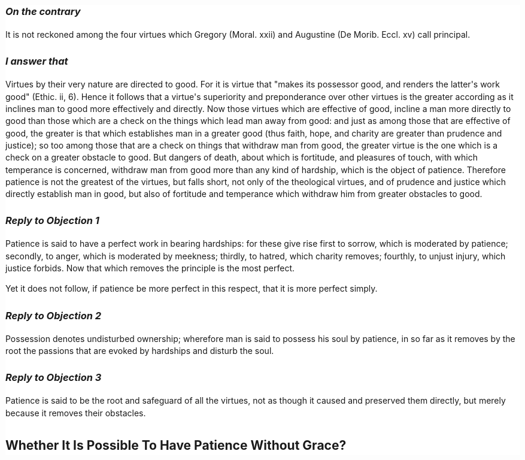 ### *On the contrary*
It is not reckoned among the four virtues which
Gregory (Moral. xxii) and Augustine (De Morib. Eccl. xv) call
principal.

### *I answer that*
Virtues by their very nature are directed to good.
For it is virtue that "makes its possessor good, and renders the
latter's work good" (Ethic. ii, 6). Hence it follows that a virtue's
superiority and preponderance over other virtues is the greater
according as it inclines man to good more effectively and directly.
Now those virtues which are effective of good, incline a man more
directly to good than those which are a check on the things which
lead man away from good: and just as among those that are effective
of good, the greater is that which establishes man in a greater good
(thus faith, hope, and charity are greater than prudence and
justice); so too among those that are a check on things that withdraw
man from good, the greater virtue is the one which is a check on a
greater obstacle to good. But dangers of death, about which is
fortitude, and pleasures of touch, with which temperance is
concerned, withdraw man from good more than any kind of hardship,
which is the object of patience. Therefore patience is not the
greatest of the virtues, but falls short, not only of the theological
virtues, and of prudence and justice which directly establish man in
good, but also of fortitude and temperance which withdraw him from
greater obstacles to good.

### *Reply to Objection 1*
Patience is said to have a perfect work in bearing
hardships: for these give rise first to sorrow, which is moderated by
patience; secondly, to anger, which is moderated by meekness;
thirdly, to hatred, which charity removes; fourthly, to unjust
injury, which justice forbids. Now that which removes the principle
is the most perfect.

Yet it does not follow, if patience be more perfect in this respect,
that it is more perfect simply.

### *Reply to Objection 2*
Possession denotes undisturbed ownership; wherefore man
is said to possess his soul by patience, in so far as it removes by
the root the passions that are evoked by hardships and disturb the
soul.

### *Reply to Objection 3*
Patience is said to be the root and safeguard of all
the virtues, not as though it caused and preserved them directly, but
merely because it removes their obstacles.

## Whether It Is Possible To Have Patience Without Grace?
